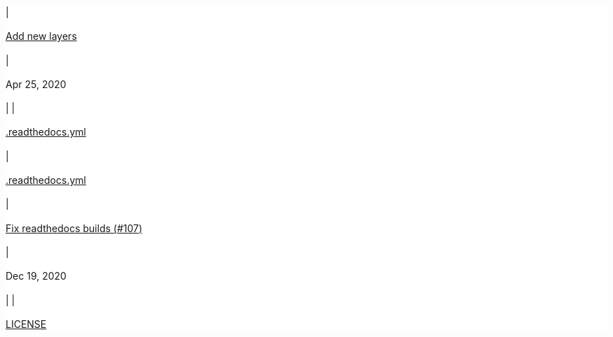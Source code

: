 





 | 

[Add new layers](https://github.com/jankrepl/deepdow/commit/3f56b6100adad862c500bcfb9befcad82878372f "Add new layers")



 | 

Apr 25, 2020

 |
| 

[.readthedocs.yml](https://github.com/jankrepl/deepdow/blob/master/.readthedocs.yml ".readthedocs.yml")







 | 

[.readthedocs.yml](https://github.com/jankrepl/deepdow/blob/master/.readthedocs.yml ".readthedocs.yml")







 | 

[Fix readthedocs builds (](https://github.com/jankrepl/deepdow/commit/b32f24320ba80629d2998e1d9c91d913147596f0 "Fix readthedocs builds (#107)")[#107](https://github.com/jankrepl/deepdow/pull/107)[)](https://github.com/jankrepl/deepdow/commit/b32f24320ba80629d2998e1d9c91d913147596f0 "Fix readthedocs builds (#107)")



 | 

Dec 19, 2020

 |
| 

[LICENSE](https://github.com/jankrepl/deepdow/blob/master/LICENSE "LICENSE")





